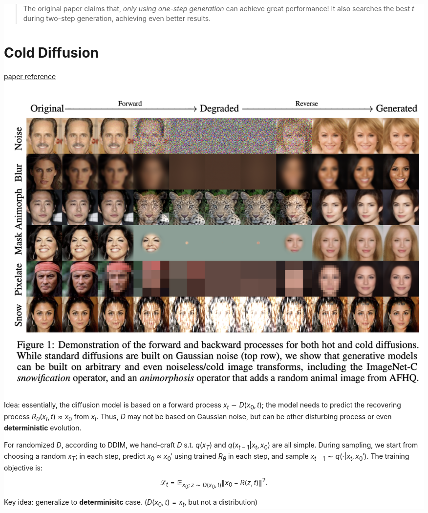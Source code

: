 > The original paper claims that, _only using one-step generation_ can achieve great performance! It also searches the best $t$ during two-step generation, achieving even better results.

# Cold Diffusion

[paper reference](https://arxiv.org/pdf/2208.09392)

![](fig/coldDiffusion.png)

Idea: essentially, the diffusion model is based on a forward process $x_t\sim D(x_0,t)$; the model needs to predict the recovering process $R_\theta(x_t,t)\approx x_0$ from $x_t$. Thus, $D$ may not be based on Gaussian noise, but can be other disturbing process or even **deterministic** evolution. 

For randomized $D$, according to DDIM, we hand-craft $D$ s.t. $q(x_T)$ and $q(x_{t-1}|x_t,x_0)$ are all simple. During sampling, we start from choosing a random $x_T$; in each step, predict $x_0\approx x_0'$ using trained $R_\theta$ in each step, and sample $x_{t-1}\sim q(\cdot|x_t,x_0')$. The training objective is:
$$\mathcal L_t=\mathbb E_{x_0;z\sim D(x_0,t)} \|x_0-R(z,t)\|^2.$$

Key idea: generalize to **determinisitc** case. ($D(x_0,t)=x_t$, but not a distribution)
